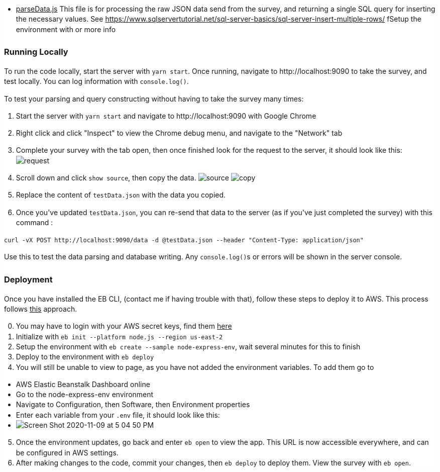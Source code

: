  - [parseData.js](parseData.js) This file is for processing the raw JSON data send from the survey, and returning a single SQL query for inserting the necessary values. See https://www.sqlservertutorial.net/sql-server-basics/sql-server-insert-multiple-rows/ fSetup the environment with or more info 
 ### Running Locally
 To run the code locally, start the server with `yarn start`. Once running, navigate to http://localhost:9090 to take the survey, and test locally. You can log information with `console.log()`. 
 
 To test your parsing and query constructing without having to take the survey many times:
 1) Start the server with `yarn start` and navigate to http://localhost:9090 with Google Chrome
 2) Right click and click "Inspect" to view the Chrome debug menu, and navigate to the "Network" tab
 3) Complete your survey with the tab open, then once finished look for the request to the server, it should look like this:
 ![request](https://user-images.githubusercontent.com/48935297/99119236-e32c0f80-25c6-11eb-8500-2883708f06cb.png)
 4) Scroll down and click `show source`, then copy the data. 
 ![source](https://user-images.githubusercontent.com/48935297/99119666-8c730580-25c7-11eb-8080-5b7926616ba9.png)
![copy](https://user-images.githubusercontent.com/48935297/99119674-8da43280-25c7-11eb-950b-ce838329f7e8.png)

 5) Replace the content of `testData.json` with the data you copied. 
 6) Once you've updated `testData.json`, you can re-send that data to the server (as if you've just completed the survey) with this command :
 
 ```
 curl -vX POST http://localhost:9090/data -d @testData.json --header "Content-Type: application/json"
 ```
 Use this to test the data parsing and database writing. Any `console.log()`s or errors will be shown in the server console. 
 
 
 
 ### Deployment
 Once you have installed the EB CLI, (contact me if having trouble with that), follow these steps to deploy it to AWS. This process follows [this](https://docs.aws.amazon.com/elasticbeanstalk/latest/dg/create_deploy_nodejs_express.html) approach. 
 
 0) You may have to login with your AWS secret keys, find them [here](https://console.aws.amazon.com/iam/home?region=us-east-2#/security_credentials)
 1) Initialize with `eb init --platform node.js --region us-east-2`
 2) Setup the environment with `eb create --sample node-express-env`, wait several minutes for this to finish
 3) Deploy to the environment with `eb deploy`
 4) You will still be unable to view to page, as you have not added the environment variables. To add them go to 
   - AWS Elastic Beanstalk Dashboard online
   - Go to the node-express-env environment
   - Navigate to Configuration, then Software, then Environment properties
   - Enter each variable from your `.env` file, it should look like this:
   - <img width="1076" alt="Screen Shot 2020-11-09 at 5 04 50 PM" src="https://user-images.githubusercontent.com/48935297/98601973-c1bce200-22ad-11eb-9f2d-ca81a42fe400.png">
  5) Once the environment updates, go back and enter `eb open` to view the app. This URL is now accessible everywhere, and can be configured in AWS settings. 
  6) After making changes to the code, commit your changes, then `eb deploy` to deploy them. View the survey with `eb open`. 
